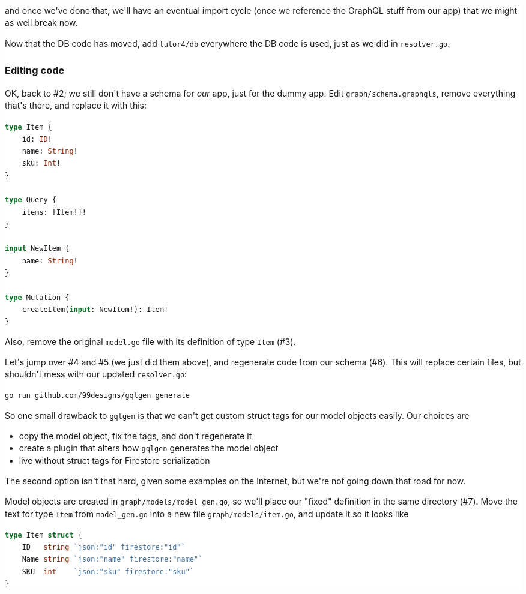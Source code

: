 and once we've done that, we'll have an eventual import cycle (once we reference the GraphQL stuff from our app) that we might as well break now.

Now that the DB code has moved, add `tutor4/db` everywhere the DB code is used, just as we did in `resolver.go`.

### Editing code
OK, back to #2; we still don't have a schema for _our_ app, just for the dummy app. Edit `graph/schema.graphqls`, remove everything that's there, and replace it with this:

```graphql
type Item {
	id: ID!
	name: String!
	sku: Int!
}

type Query {
	items: [Item!]!
}

input NewItem {
	name: String!
}

type Mutation {
	createItem(input: NewItem!): Item!
}
```

Also, remove the original `model.go` file with its definition of type `Item` (#3).

Let's jump over #4 and #5 (we just did them above), and regenerate code from our schema (#6). This will replace certain files, but shouldn't mess with our updated `resolver.go`:

```
go run github.com/99designs/gqlgen generate
```

So one small drawback to `gqlgen` is that we can't get custom struct tags for our model objects easily. Our choices are

- copy the model object, fix the tags, and don't regenerate it
- create a plugin that alters how `gqlgen` generates the model object
- live without struct tags for Firestore serialization

The second option isn't that hard, given some examples on the Internet, but we're not going down that road for now.

Model objects are created in `graph/models/model_gen.go`, so we'll place our "fixed" definition in the same directory (#7). Move the text for type `Item` from `model_gen.go` into a new file `graph/models/item.go`, and update it so it looks like

```go
type Item struct {
	ID   string `json:"id" firestore:"id"`
	Name string `json:"name" firestore:"name"`
	SKU  int    `json:"sku" firestore:"sku"`
}
```
